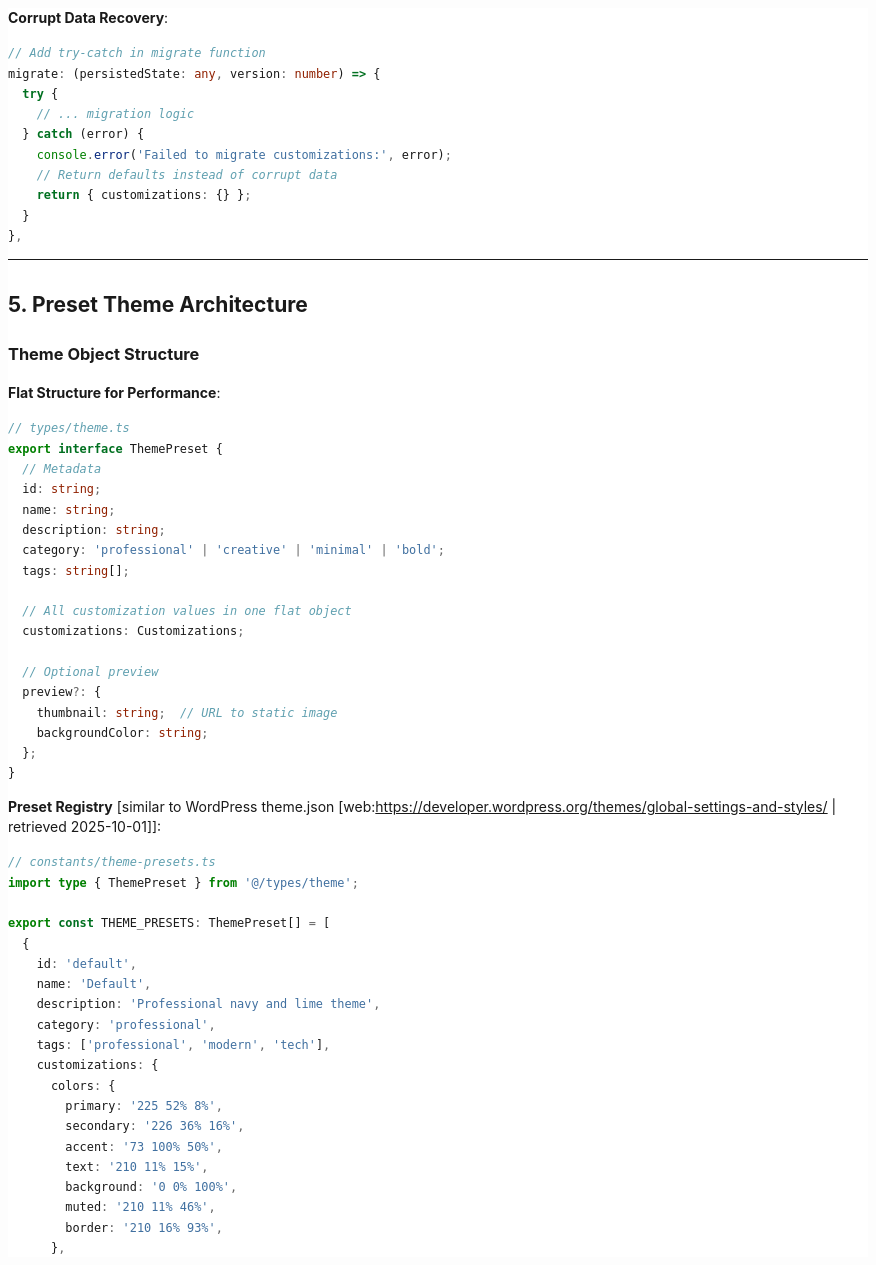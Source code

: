 **Corrupt Data Recovery**:
```typescript
// Add try-catch in migrate function
migrate: (persistedState: any, version: number) => {
  try {
    // ... migration logic
  } catch (error) {
    console.error('Failed to migrate customizations:', error);
    // Return defaults instead of corrupt data
    return { customizations: {} };
  }
},
```

---

## 5. Preset Theme Architecture

### Theme Object Structure

**Flat Structure for Performance**:
```typescript
// types/theme.ts
export interface ThemePreset {
  // Metadata
  id: string;
  name: string;
  description: string;
  category: 'professional' | 'creative' | 'minimal' | 'bold';
  tags: string[];

  // All customization values in one flat object
  customizations: Customizations;

  // Optional preview
  preview?: {
    thumbnail: string;  // URL to static image
    backgroundColor: string;
  };
}
```

**Preset Registry** [similar to WordPress theme.json [web:https://developer.wordpress.org/themes/global-settings-and-styles/ | retrieved 2025-10-01]]:
```typescript
// constants/theme-presets.ts
import type { ThemePreset } from '@/types/theme';

export const THEME_PRESETS: ThemePreset[] = [
  {
    id: 'default',
    name: 'Default',
    description: 'Professional navy and lime theme',
    category: 'professional',
    tags: ['professional', 'modern', 'tech'],
    customizations: {
      colors: {
        primary: '225 52% 8%',
        secondary: '226 36% 16%',
        accent: '73 100% 50%',
        text: '210 11% 15%',
        background: '0 0% 100%',
        muted: '210 11% 46%',
        border: '210 16% 93%',
      },
```